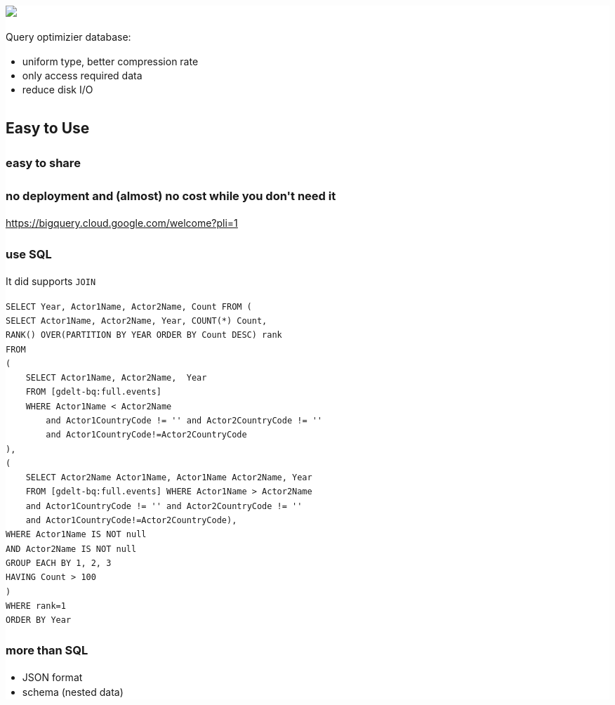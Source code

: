 ![](http://1.bp.blogspot.com/-QgaSLhmy098/UFS9t5Js6uI/AAAAAAAAAM4/fvenl98H6gE/s640/columnsvsrows.png)


Query optimizier database:
* uniform type, better compression rate
* only access required data
* reduce disk I/O



## Easy to Use


### easy to share


### no deployment and (almost) no cost while you don't need it
https://bigquery.cloud.google.com/welcome?pli=1


### use SQL
It did supports `JOIN`

    SELECT Year, Actor1Name, Actor2Name, Count FROM (
    SELECT Actor1Name, Actor2Name, Year, COUNT(*) Count,
    RANK() OVER(PARTITION BY YEAR ORDER BY Count DESC) rank
    FROM
    (
        SELECT Actor1Name, Actor2Name,  Year
        FROM [gdelt-bq:full.events]
        WHERE Actor1Name < Actor2Name
            and Actor1CountryCode != '' and Actor2CountryCode != ''
            and Actor1CountryCode!=Actor2CountryCode
    ),
    (
        SELECT Actor2Name Actor1Name, Actor1Name Actor2Name, Year
        FROM [gdelt-bq:full.events] WHERE Actor1Name > Actor2Name
        and Actor1CountryCode != '' and Actor2CountryCode != ''
        and Actor1CountryCode!=Actor2CountryCode),
    WHERE Actor1Name IS NOT null
    AND Actor2Name IS NOT null
    GROUP EACH BY 1, 2, 3
    HAVING Count > 100
    )
    WHERE rank=1
    ORDER BY Year


### more than SQL

* JSON format
* schema (nested data)
